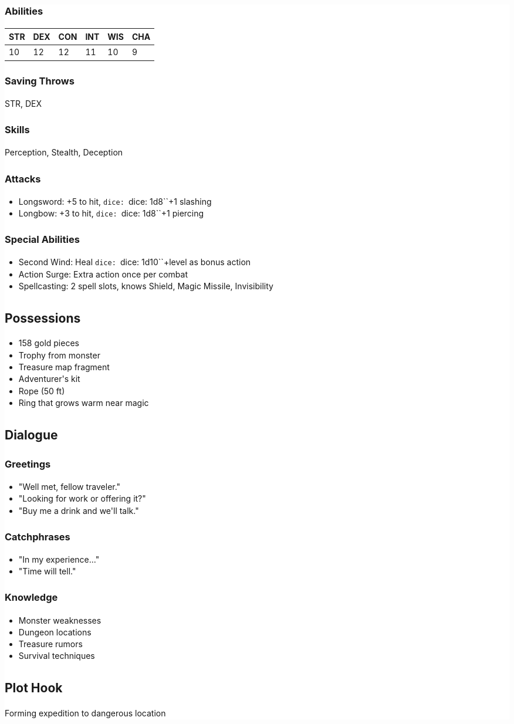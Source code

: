 ### Abilities
| STR | DEX | CON | INT | WIS | CHA |
|-----|-----|-----|-----|-----|-----|
| 10 | 12 | 12 | 11 | 10 | 9 |

### Saving Throws
STR, DEX

### Skills
Perception, Stealth, Deception

### Attacks
- Longsword: +5 to hit, `dice: `dice: 1d8``+1 slashing
- Longbow: +3 to hit, `dice: `dice: 1d8``+1 piercing

### Special Abilities
- Second Wind: Heal `dice: `dice: 1d10``+level as bonus action
- Action Surge: Extra action once per combat
- Spellcasting: 2 spell slots, knows Shield, Magic Missile, Invisibility

## Possessions
- 158 gold pieces
- Trophy from monster
- Treasure map fragment
- Adventurer's kit
- Rope (50 ft)
- Ring that grows warm near magic

## Dialogue
### Greetings
- "Well met, fellow traveler."
- "Looking for work or offering it?"
- "Buy me a drink and we'll talk."

### Catchphrases
- "In my experience..."
- "Time will tell."

### Knowledge
- Monster weaknesses
- Dungeon locations
- Treasure rumors
- Survival techniques

## Plot Hook
Forming expedition to dangerous location
